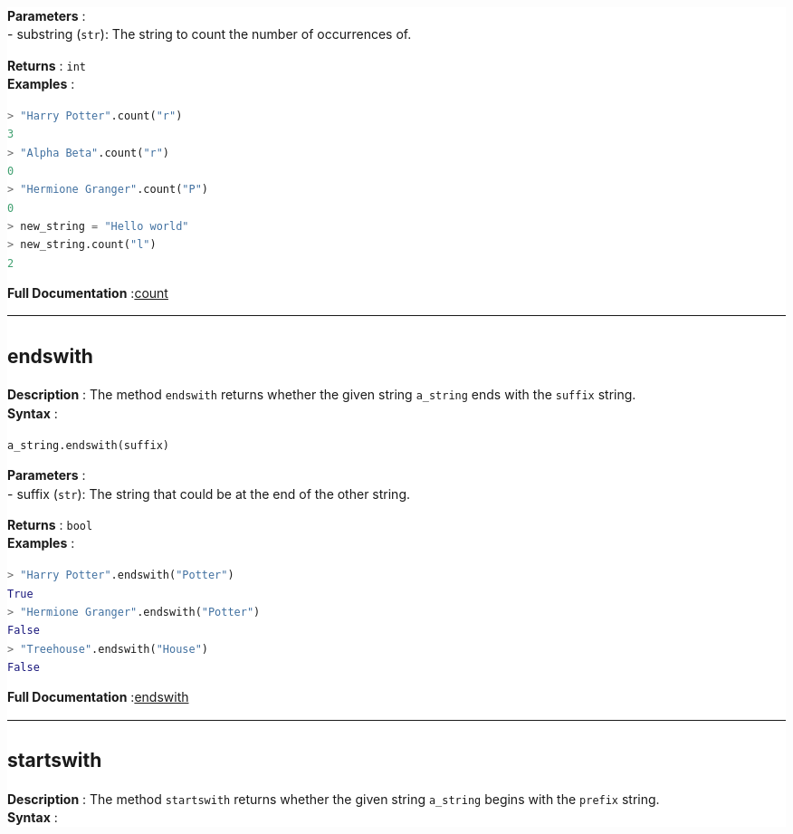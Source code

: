 **Parameters** :  
\- substring (`str`): The string to count the number of occurrences of.

**Returns** : `int`  
 **Examples** :

```python
> "Harry Potter".count("r")
3
> "Alpha Beta".count("r")
0
> "Hermione Granger".count("P")
0
> new_string = "Hello world"
> new_string.count("l")
2
```

**Full Documentation**
:[count](https://docs.python.org/3/library/stdtypes.html#str.count)

* * *

## endswith

**Description** : The method `endswith` returns whether the given string
`a_string` ends with the `suffix` string.  
 **Syntax** :

```python
a_string.endswith(suffix)
```

**Parameters** :  
\- suffix (`str`): The string that could be at the end of the other string.

**Returns** : `bool`  
 **Examples** :

```python
> "Harry Potter".endswith("Potter")
True
> "Hermione Granger".endswith("Potter")
False
> "Treehouse".endswith("House")
False
```

**Full Documentation**
:[endswith](https://docs.python.org/3/library/stdtypes.html#str.endswith)

* * *

## startswith

**Description** : The method `startswith` returns whether the given string
`a_string` begins with the `prefix` string.  
 **Syntax** :
